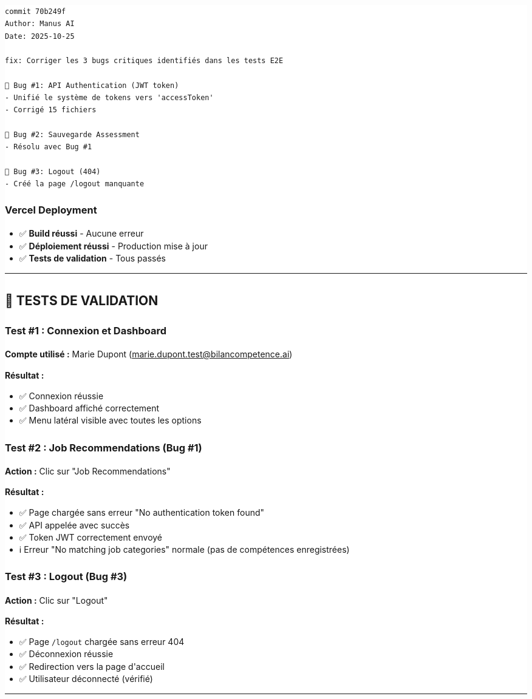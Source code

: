```
commit 70b249f
Author: Manus AI
Date: 2025-10-25

fix: Corriger les 3 bugs critiques identifiés dans les tests E2E

🐛 Bug #1: API Authentication (JWT token)
- Unifié le système de tokens vers 'accessToken'
- Corrigé 15 fichiers

🐛 Bug #2: Sauvegarde Assessment
- Résolu avec Bug #1

🐛 Bug #3: Logout (404)
- Créé la page /logout manquante
```

### Vercel Deployment

- ✅ **Build réussi** - Aucune erreur
- ✅ **Déploiement réussi** - Production mise à jour
- ✅ **Tests de validation** - Tous passés

---

## 🎯 TESTS DE VALIDATION

### Test #1 : Connexion et Dashboard

**Compte utilisé :** Marie Dupont (marie.dupont.test@bilancompetence.ai)

**Résultat :**
- ✅ Connexion réussie
- ✅ Dashboard affiché correctement
- ✅ Menu latéral visible avec toutes les options

### Test #2 : Job Recommendations (Bug #1)

**Action :** Clic sur "Job Recommendations"

**Résultat :**
- ✅ Page chargée sans erreur "No authentication token found"
- ✅ API appelée avec succès
- ✅ Token JWT correctement envoyé
- ℹ️ Erreur "No matching job categories" normale (pas de compétences enregistrées)

### Test #3 : Logout (Bug #3)

**Action :** Clic sur "Logout"

**Résultat :**
- ✅ Page `/logout` chargée sans erreur 404
- ✅ Déconnexion réussie
- ✅ Redirection vers la page d'accueil
- ✅ Utilisateur déconnecté (vérifié)

---